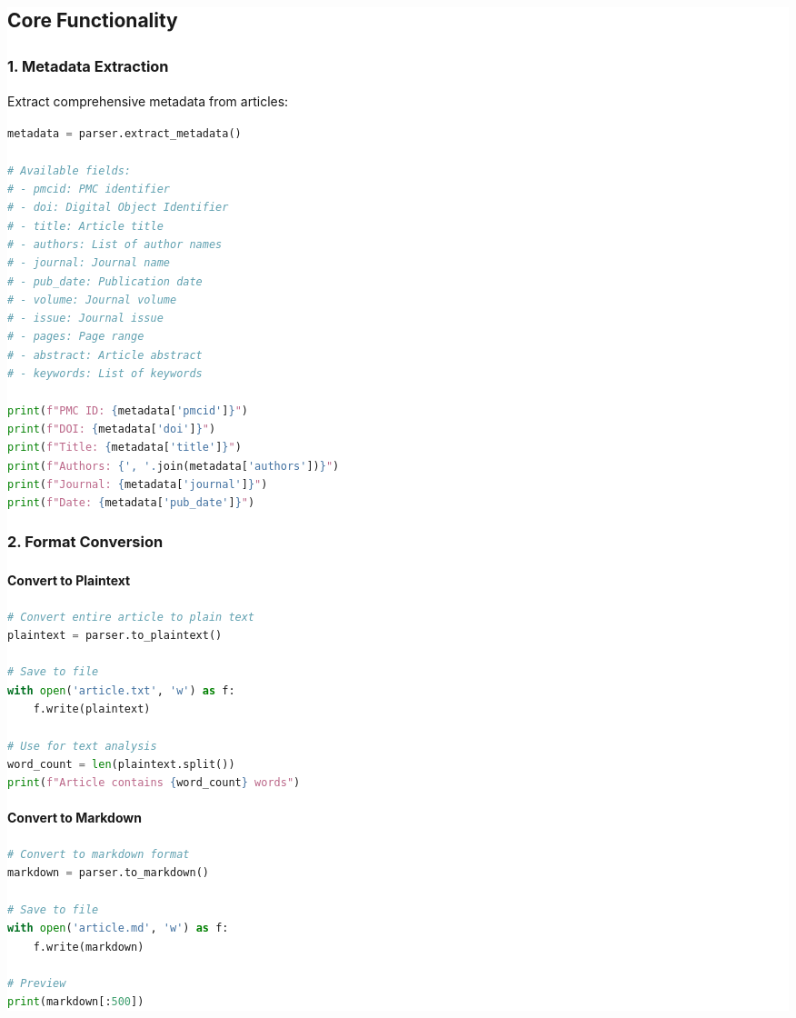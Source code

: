 ## Core Functionality

### 1. Metadata Extraction

Extract comprehensive metadata from articles:

```python
metadata = parser.extract_metadata()

# Available fields:
# - pmcid: PMC identifier
# - doi: Digital Object Identifier
# - title: Article title
# - authors: List of author names
# - journal: Journal name
# - pub_date: Publication date
# - volume: Journal volume
# - issue: Journal issue
# - pages: Page range
# - abstract: Article abstract
# - keywords: List of keywords

print(f"PMC ID: {metadata['pmcid']}")
print(f"DOI: {metadata['doi']}")
print(f"Title: {metadata['title']}")
print(f"Authors: {', '.join(metadata['authors'])}")
print(f"Journal: {metadata['journal']}")
print(f"Date: {metadata['pub_date']}")
```

### 2. Format Conversion

#### Convert to Plaintext

```python
# Convert entire article to plain text
plaintext = parser.to_plaintext()

# Save to file
with open('article.txt', 'w') as f:
    f.write(plaintext)

# Use for text analysis
word_count = len(plaintext.split())
print(f"Article contains {word_count} words")
```

#### Convert to Markdown

```python
# Convert to markdown format
markdown = parser.to_markdown()

# Save to file
with open('article.md', 'w') as f:
    f.write(markdown)

# Preview
print(markdown[:500])
```
